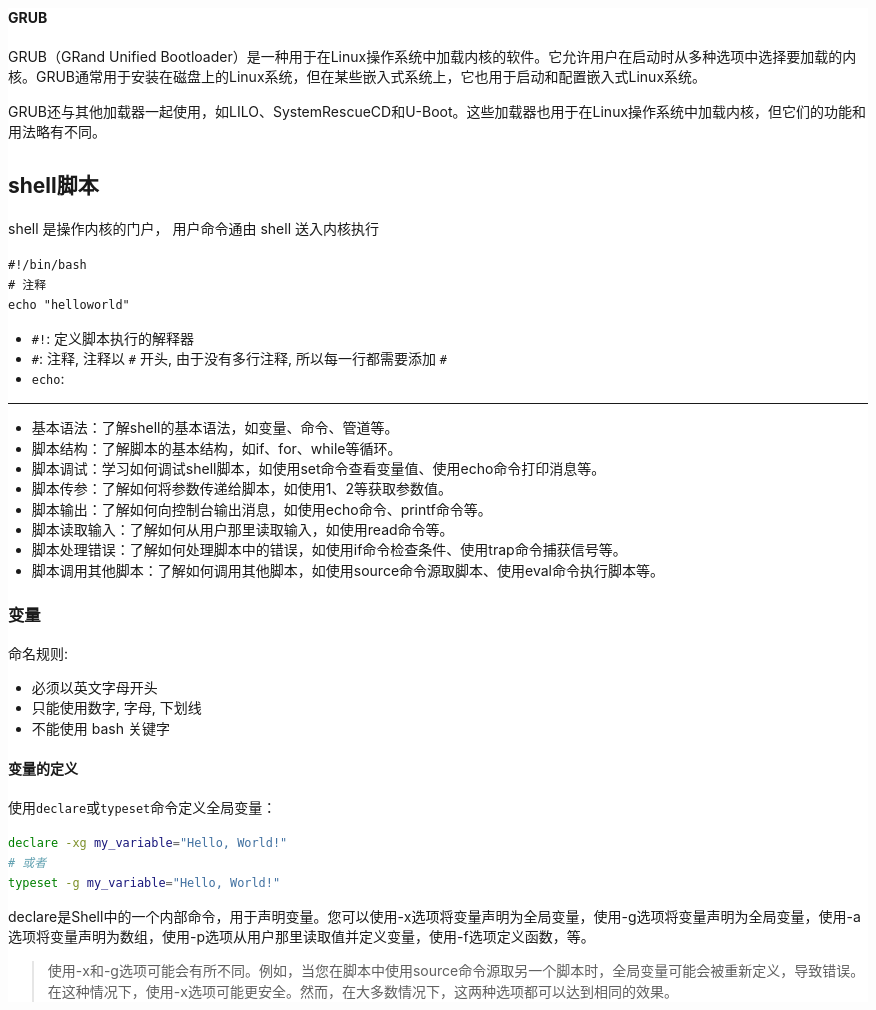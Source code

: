 #### GRUB

GRUB（GRand Unified Bootloader）是一种用于在Linux操作系统中加载内核的软件。它允许用户在启动时从多种选项中选择要加载的内核。GRUB通常用于安装在磁盘上的Linux系统，但在某些嵌入式系统上，它也用于启动和配置嵌入式Linux系统。

GRUB还与其他加载器一起使用，如LILO、SystemRescueCD和U-Boot。这些加载器也用于在Linux操作系统中加载内核，但它们的功能和用法略有不同。

## shell脚本

shell 是操作内核的门户， 用户命令通由 shell 送入内核执行

```shell
#!/bin/bash
# 注释
echo "helloworld"
```

- `#!`: 定义脚本执行的解释器
- `#`: 注释, 注释以 `#` 开头, 由于没有多行注释, 所以每一行都需要添加 `#`
- `echo`:

---

- 基本语法：了解shell的基本语法，如变量、命令、管道等。
- 脚本结构：了解脚本的基本结构，如if、for、while等循环。
- 脚本调试：学习如何调试shell脚本，如使用set命令查看变量值、使用echo命令打印消息等。
- 脚本传参：了解如何将参数传递给脚本，如使用$1、$2等获取参数值。
- 脚本输出：了解如何向控制台输出消息，如使用echo命令、printf命令等。
- 脚本读取输入：了解如何从用户那里读取输入，如使用read命令等。
- 脚本处理错误：了解如何处理脚本中的错误，如使用if命令检查条件、使用trap命令捕获信号等。
- 脚本调用其他脚本：了解如何调用其他脚本，如使用source命令源取脚本、使用eval命令执行脚本等。

### 变量


命名规则:

- 必须以英文字母开头
- 只能使用数字, 字母, 下划线
- 不能使用 bash 关键字

#### 变量的定义

使用`declare`或`typeset`命令定义全局变量：

```sh
declare -xg my_variable="Hello, World!"
# 或者
typeset -g my_variable="Hello, World!"
```

declare是Shell中的一个内部命令，用于声明变量。您可以使用-x选项将变量声明为全局变量，使用-g选项将变量声明为全局变量，使用-a选项将变量声明为数组，使用-p选项从用户那里读取值并定义变量，使用-f选项定义函数，等。

> 使用-x和-g选项可能会有所不同。例如，当您在脚本中使用source命令源取另一个脚本时，全局变量可能会被重新定义，导致错误。在这种情况下，使用-x选项可能更安全。然而，在大多数情况下，这两种选项都可以达到相同的效果。
